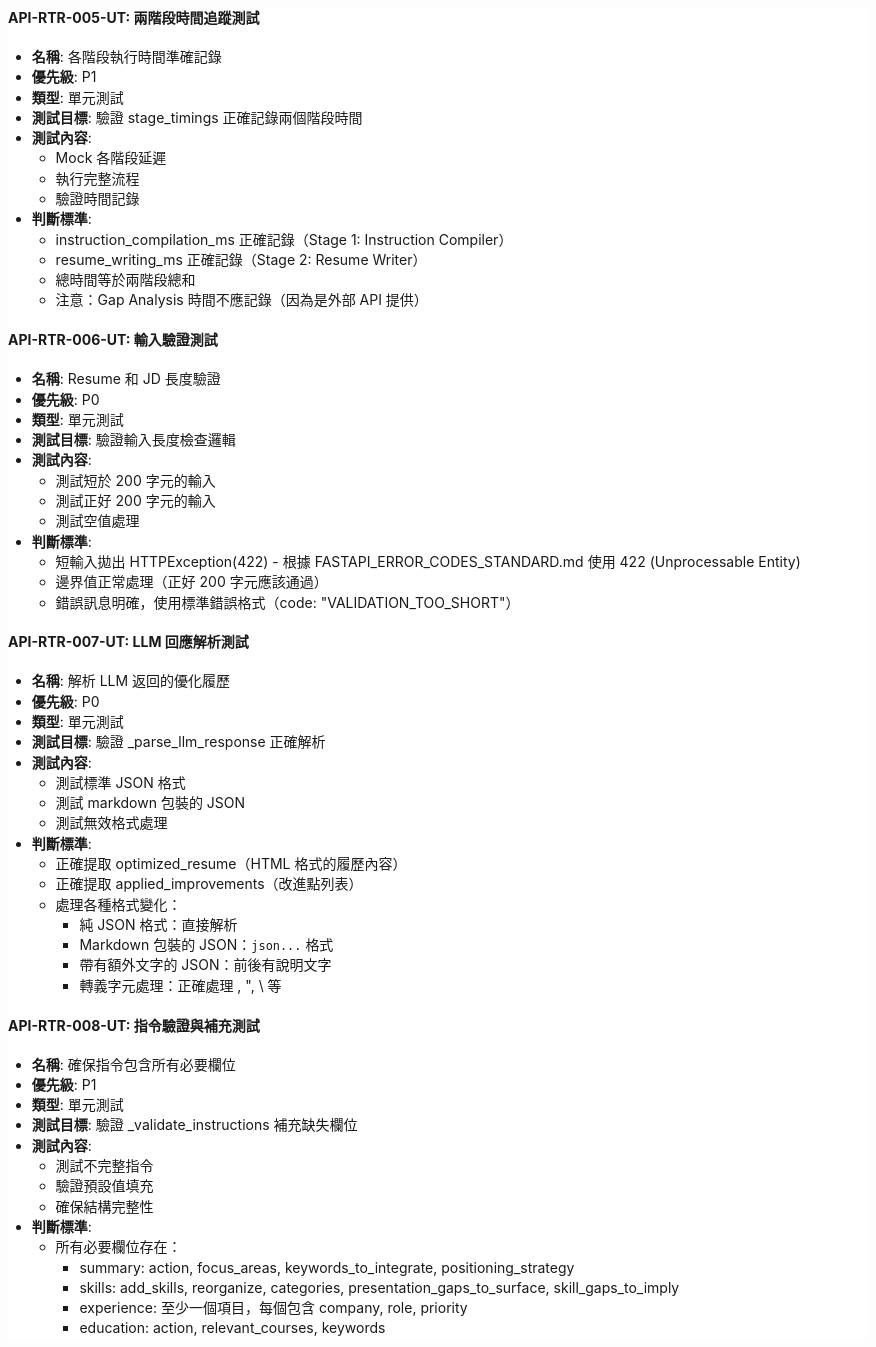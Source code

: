 #### API-RTR-005-UT: 兩階段時間追蹤測試
- **名稱**: 各階段執行時間準確記錄
- **優先級**: P1
- **類型**: 單元測試
- **測試目標**: 驗證 stage_timings 正確記錄兩個階段時間
- **測試內容**: 
  - Mock 各階段延遲
  - 執行完整流程
  - 驗證時間記錄
- **判斷標準**: 
  - instruction_compilation_ms 正確記錄（Stage 1: Instruction Compiler）
  - resume_writing_ms 正確記錄（Stage 2: Resume Writer）
  - 總時間等於兩階段總和
  - 注意：Gap Analysis 時間不應記錄（因為是外部 API 提供）

#### API-RTR-006-UT: 輸入驗證測試
- **名稱**: Resume 和 JD 長度驗證
- **優先級**: P0
- **類型**: 單元測試
- **測試目標**: 驗證輸入長度檢查邏輯
- **測試內容**: 
  - 測試短於 200 字元的輸入
  - 測試正好 200 字元的輸入
  - 測試空值處理
- **判斷標準**: 
  - 短輸入拋出 HTTPException(422) - 根據 FASTAPI_ERROR_CODES_STANDARD.md 使用 422 (Unprocessable Entity)
  - 邊界值正常處理（正好 200 字元應該通過）
  - 錯誤訊息明確，使用標準錯誤格式（code: "VALIDATION_TOO_SHORT"）

#### API-RTR-007-UT: LLM 回應解析測試
- **名稱**: 解析 LLM 返回的優化履歷
- **優先級**: P0
- **類型**: 單元測試
- **測試目標**: 驗證 _parse_llm_response 正確解析
- **測試內容**: 
  - 測試標準 JSON 格式
  - 測試 markdown 包裝的 JSON
  - 測試無效格式處理
- **判斷標準**: 
  - 正確提取 optimized_resume（HTML 格式的履歷內容）
  - 正確提取 applied_improvements（改進點列表）
  - 處理各種格式變化：
    - 純 JSON 格式：直接解析
    - Markdown 包裝的 JSON：```json...``` 格式
    - 帶有額外文字的 JSON：前後有說明文字
    - 轉義字元處理：正確處理 
, \", \ 等

#### API-RTR-008-UT: 指令驗證與補充測試
- **名稱**: 確保指令包含所有必要欄位
- **優先級**: P1
- **類型**: 單元測試
- **測試目標**: 驗證 _validate_instructions 補充缺失欄位
- **測試內容**: 
  - 測試不完整指令
  - 驗證預設值填充
  - 確保結構完整性
- **判斷標準**: 
  - 所有必要欄位存在：
    - summary: action, focus_areas, keywords_to_integrate, positioning_strategy
    - skills: add_skills, reorganize, categories, presentation_gaps_to_surface, skill_gaps_to_imply
    - experience: 至少一個項目，每個包含 company, role, priority
    - education: action, relevant_courses, keywords